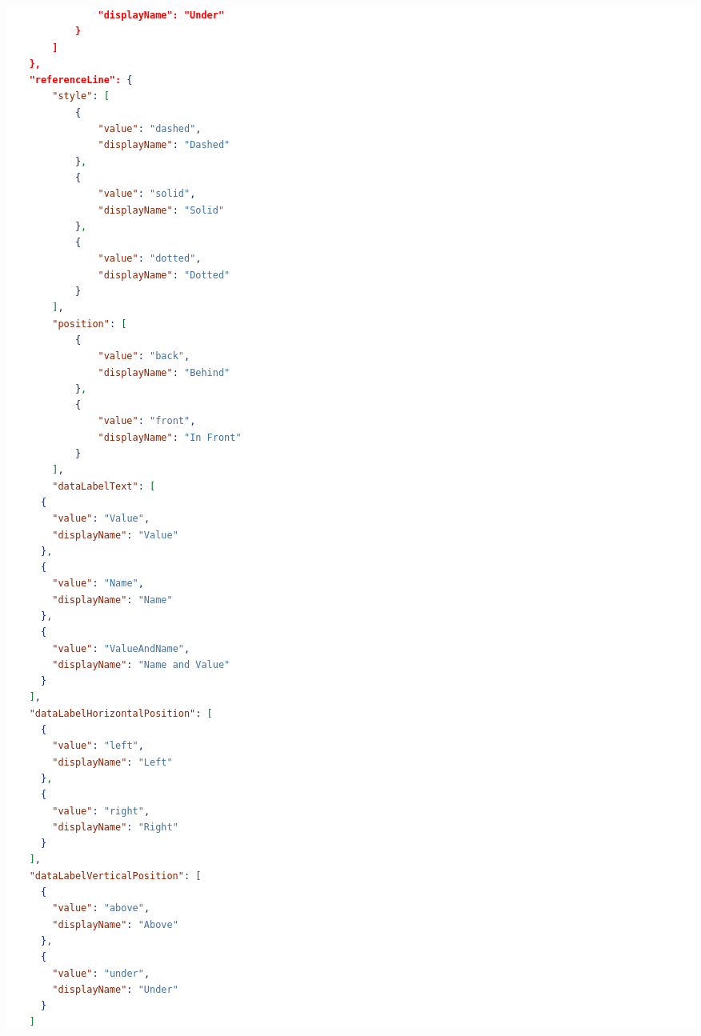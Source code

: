 ```json
                "displayName": "Under"
            }
        ]
    },
    "referenceLine": {
        "style": [
            {
                "value": "dashed",
                "displayName": "Dashed"
            },
            {
                "value": "solid",
                "displayName": "Solid"
            },
            {
                "value": "dotted",
                "displayName": "Dotted"
            }
        ],
        "position": [
            {
                "value": "back",
                "displayName": "Behind"
            },
            {
                "value": "front",
                "displayName": "In Front"
            }
        ],
        "dataLabelText": [
      {
        "value": "Value",
        "displayName": "Value"
      },
      {
        "value": "Name",
        "displayName": "Name"
      },
      {
        "value": "ValueAndName",
        "displayName": "Name and Value"
      }
    ],
    "dataLabelHorizontalPosition": [
      {
        "value": "left",
        "displayName": "Left"
      },
      {
        "value": "right",
        "displayName": "Right"
      }
    ],
    "dataLabelVerticalPosition": [
      {
        "value": "above",
        "displayName": "Above"
      },
      {
        "value": "under",
        "displayName": "Under"
      }
    ]
```